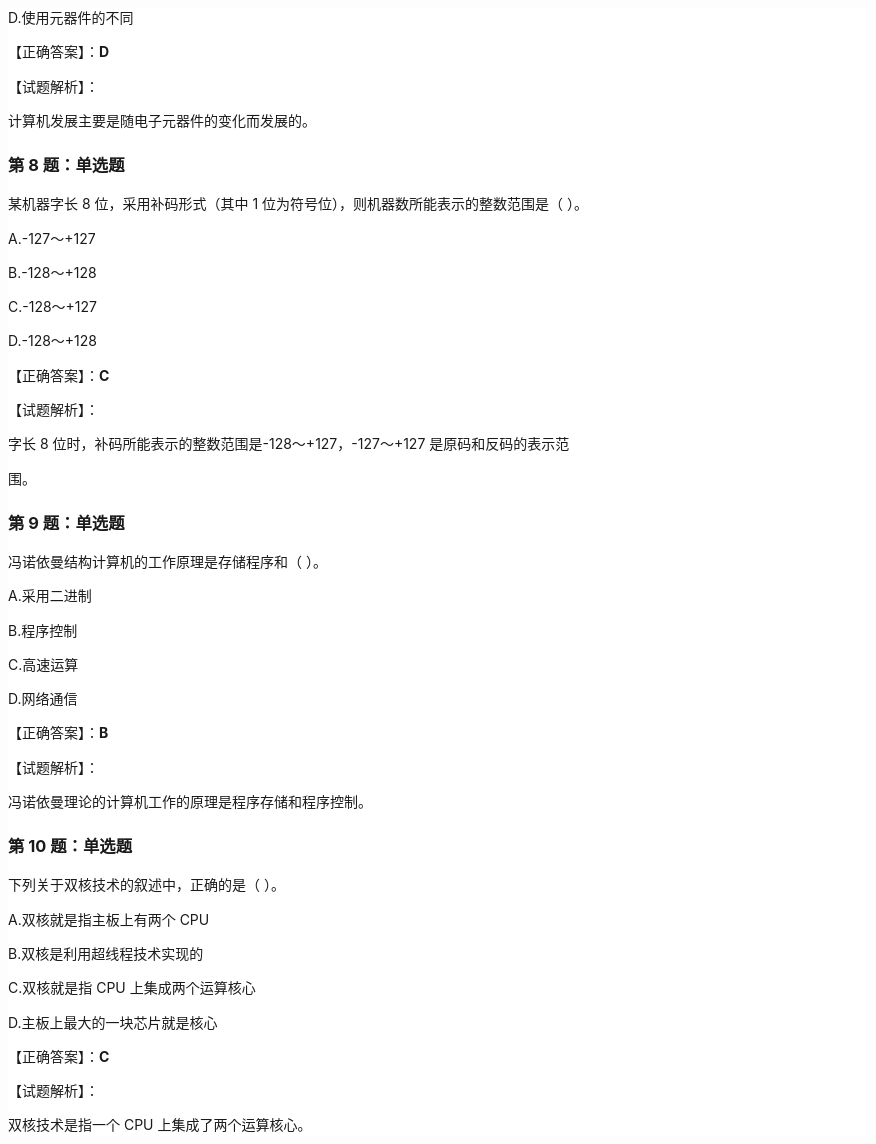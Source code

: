 D.使用元器件的不同 

【正确答案】：**D**

【试题解析】：

计算机发展主要是随电子元器件的变化而发展的。 

### 第 8 题：单选题

某机器字长 8 位，采用补码形式（其中 1 位为符号位），则机器数所能表示的整数范围是（ ）。 

A.-127～+127

B.-128～+128

C.-128～+127

D.-128～+128 

【正确答案】：**C**

【试题解析】：

字长 8 位时，补码所能表示的整数范围是-128～+127，-127～+127 是原码和反码的表示范

围。 

### 第 9 题：单选题

冯诺依曼结构计算机的工作原理是存储程序和（ ）。 

A.采用二进制

B.程序控制

C.高速运算

D.网络通信 

【正确答案】：**B**

【试题解析】：

冯诺依曼理论的计算机工作的原理是程序存储和程序控制。 

### 第 10 题：单选题

下列关于双核技术的叙述中，正确的是（ ）。 

A.双核就是指主板上有两个 CPU

B.双核是利用超线程技术实现的

C.双核就是指 CPU 上集成两个运算核心

D.主板上最大的一块芯片就是核心 

【正确答案】：**C**

【试题解析】：

双核技术是指一个 CPU 上集成了两个运算核心。 
